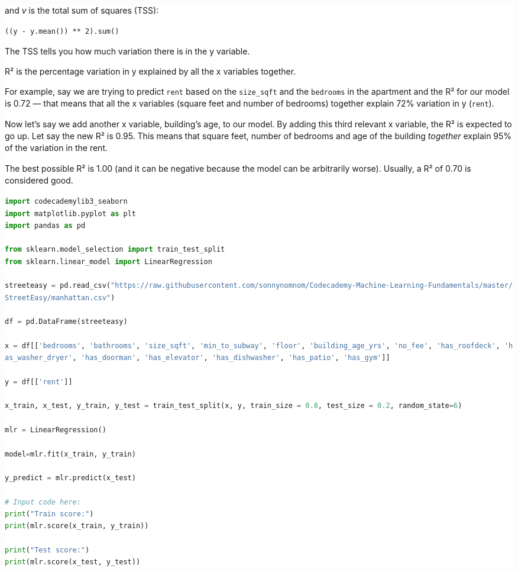 and *v* is the total sum of squares (TSS):

```
((y - y.mean()) ** 2).sum()
```

The TSS tells you how much variation there is in the y variable.

R² is the percentage variation in y explained by all the x variables together.

For example, say we are trying to predict `rent` based on the `size_sqft` and the `bedrooms` in the apartment and the R² for our model is 0.72 — that means that all the x variables (square feet and number of bedrooms) together explain 72% variation in y (`rent`).

Now let’s say we add another x variable, building’s age, to our model. By adding this third relevant x variable, the R² is expected to go up. Let say the new R² is 0.95. This means that square feet, number of bedrooms and age of the building *together* explain 95% of the variation in the rent.

The best possible R² is 1.00 (and it can be negative because the model can be arbitrarily worse). Usually, a R² of 0.70 is considered good.

```python
import codecademylib3_seaborn
import matplotlib.pyplot as plt
import pandas as pd

from sklearn.model_selection import train_test_split
from sklearn.linear_model import LinearRegression

streeteasy = pd.read_csv("https://raw.githubusercontent.com/sonnynomnom/Codecademy-Machine-Learning-Fundamentals/master/StreetEasy/manhattan.csv")

df = pd.DataFrame(streeteasy)

x = df[['bedrooms', 'bathrooms', 'size_sqft', 'min_to_subway', 'floor', 'building_age_yrs', 'no_fee', 'has_roofdeck', 'has_washer_dryer', 'has_doorman', 'has_elevator', 'has_dishwasher', 'has_patio', 'has_gym']]

y = df[['rent']]

x_train, x_test, y_train, y_test = train_test_split(x, y, train_size = 0.8, test_size = 0.2, random_state=6)

mlr = LinearRegression()

model=mlr.fit(x_train, y_train)

y_predict = mlr.predict(x_test)

# Input code here:
print("Train score:")
print(mlr.score(x_train, y_train))

print("Test score:")
print(mlr.score(x_test, y_test))
```

